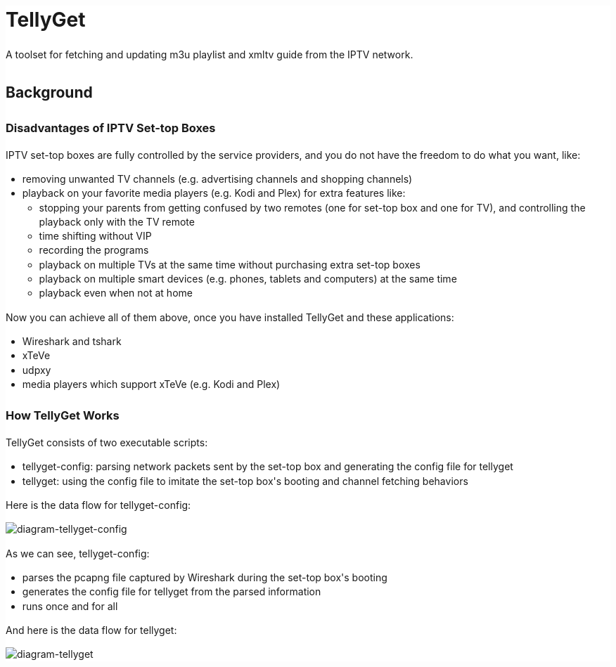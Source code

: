 # TellyGet

A toolset for fetching and updating m3u playlist and xmltv guide from the IPTV network.

## Background

### Disadvantages of IPTV Set-top Boxes

IPTV set-top boxes are fully controlled by the service providers, and you do not have the freedom to do what you want,
like:

- removing unwanted TV channels (e.g. advertising channels and shopping channels)
- playback on your favorite media players (e.g. Kodi and Plex) for extra features like:
    - stopping your parents from getting confused by two remotes (one for set-top box and one for TV), and controlling
      the playback only with the TV remote
    - time shifting without VIP
    - recording the programs
    - playback on multiple TVs at the same time without purchasing extra set-top boxes
    - playback on multiple smart devices (e.g. phones, tablets and computers) at the same time
    - playback even when not at home

Now you can achieve all of them above, once you have installed TellyGet and these applications:

- Wireshark and tshark
- xTeVe
- udpxy
- media players which support xTeVe (e.g. Kodi and Plex)

### How TellyGet Works

TellyGet consists of two executable scripts:

- tellyget-config: parsing network packets sent by the set-top box and generating the config file for tellyget
- tellyget: using the config file to imitate the set-top box's booting and channel fetching behaviors

Here is the data flow for tellyget-config:

![diagram-tellyget-config](resource/diagram-tellyget-config.svg)

As we can see, tellyget-config:

- parses the pcapng file captured by Wireshark during the set-top box's booting
- generates the config file for tellyget from the parsed information
- runs once and for all

And here is the data flow for tellyget:

![diagram-tellyget](resource/diagram-tellyget.svg)
